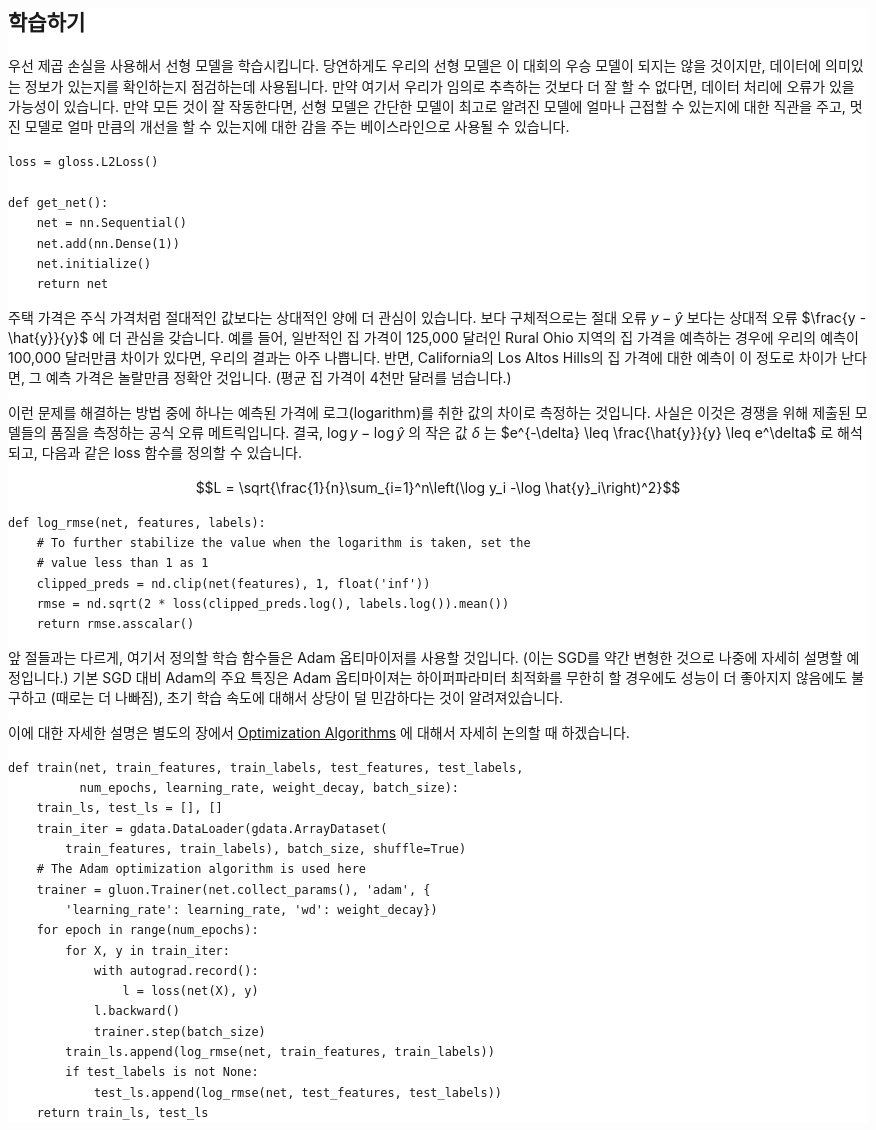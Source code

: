 ## 학습하기

우선 제곱 손실을 사용해서 선형 모델을 학습시킵니다. 당연하게도 우리의 선형 모델은 이 대회의 우승 모델이 되지는 않을 것이지만, 데이터에 의미있는 정보가 있는지를 확인하는지 점검하는데 사용됩니다. 만약 여기서 우리가 임의로 추측하는 것보다 더 잘 할 수 없다면, 데이터 처리에 오류가 있을 가능성이 있습니다. 만약 모든 것이 잘 작동한다면, 선형 모델은 간단한 모델이 최고로 알려진 모델에 얼마나 근접할 수 있는지에 대한 직관을 주고, 멋진 모델로 얼마 만큼의 개선을 할 수 있는지에 대한 감을 주는 베이스라인으로 사용될 수 있습니다.

```{.python .input  n=13}
loss = gloss.L2Loss()

def get_net():
    net = nn.Sequential()
    net.add(nn.Dense(1))
    net.initialize()
    return net
```

주택 가격은 주식 가격처럼 절대적인 값보다는 상대적인 양에 더 관심이 있습니다. 보다 구체적으로는 절대 오류 $y - \hat{y}$ 보다는 상대적 오류 $\frac{y - \hat{y}}{y}$ 에 더 관심을 갖습니다. 예를 들어, 일반적인 집 가격이 125,000 달러인 Rural Ohio 지역의 집 가격을 예측하는 경우에 우리의 예측이 100,000 달러만큼 차이가 있다면, 우리의 결과는 아주 나쁩니다. 반면, California의 Los Altos Hills의 집 가격에 대한 예측이 이 정도로 차이가 난다면, 그 예측 가격은 놀랄만큼 정확안 것입니다. (평균 집 가격이 4천만 달러를 넘습니다.)

이런 문제를 해결하는 방법 중에 하나는 예측된 가격에 로그(logarithm)를 취한 값의 차이로 측정하는 것입니다. 사실은 이것은 경쟁을 위해 제출된 모델들의 품질을 측정하는 공식 오류 메트릭입니다. 결국,  $\log y - \log \hat{y}$ 의 작은 값 $\delta$ 는  $e^{-\delta} \leq \frac{\hat{y}}{y} \leq e^\delta$ 로 해석되고, 다음과 같은 loss 함수를 정의할 수 있습니다.

$$L = \sqrt{\frac{1}{n}\sum_{i=1}^n\left(\log y_i -\log \hat{y}_i\right)^2}$$

```{.python .input  n=11}
def log_rmse(net, features, labels):
    # To further stabilize the value when the logarithm is taken, set the
    # value less than 1 as 1
    clipped_preds = nd.clip(net(features), 1, float('inf'))
    rmse = nd.sqrt(2 * loss(clipped_preds.log(), labels.log()).mean())
    return rmse.asscalar()
```

앞 절들과는 다르게, 여기서 정의할 학습 함수들은 Adam 옵티마이저를 사용할 것입니다. (이는 SGD를 약간 변형한 것으로 나중에 자세히 설명할 예정입니다.) 기본 SGD 대비 Adam의 주요 특징은 Adam 옵티마이져는 하이퍼파라미터 최적화를 무한히 할 경우에도 성능이 더 좋아지지 않음에도 불구하고 (때로는 더 나빠짐), 초기 학습 속도에 대해서 상당이 덜 민감하다는 것이 알려져있습니다.

이에 대한 자세한 설명은 별도의 장에서 [Optimization Algorithms](../chapter_optimization/index.md) 에 대해서 자세히 논의할 때 하겠습니다.

```{.python .input  n=14}
def train(net, train_features, train_labels, test_features, test_labels,
          num_epochs, learning_rate, weight_decay, batch_size):
    train_ls, test_ls = [], []
    train_iter = gdata.DataLoader(gdata.ArrayDataset(
        train_features, train_labels), batch_size, shuffle=True)
    # The Adam optimization algorithm is used here
    trainer = gluon.Trainer(net.collect_params(), 'adam', {
        'learning_rate': learning_rate, 'wd': weight_decay})
    for epoch in range(num_epochs):
        for X, y in train_iter:
            with autograd.record():
                l = loss(net(X), y)
            l.backward()
            trainer.step(batch_size)
        train_ls.append(log_rmse(net, train_features, train_labels))
        if test_labels is not None:
            test_ls.append(log_rmse(net, test_features, test_labels))
    return train_ls, test_ls
```
